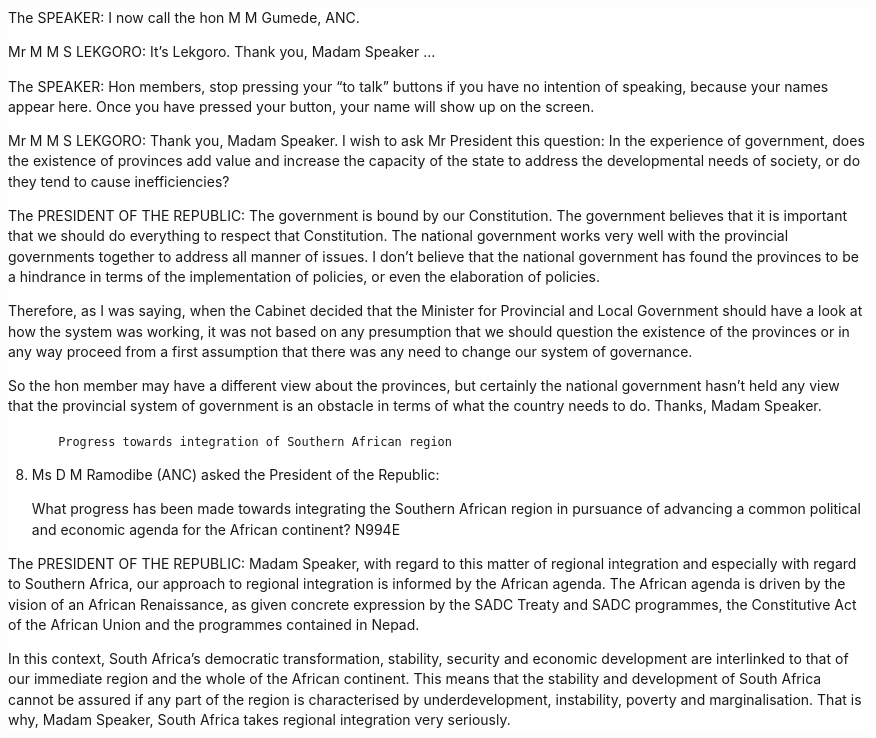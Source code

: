 The SPEAKER: I now call the hon M M Gumede, ANC.

Mr M M S LEKGORO: It’s Lekgoro. Thank you, Madam Speaker ...

The SPEAKER: Hon members, stop pressing your “to talk” buttons if you have
no intention of speaking, because your names appear here. Once you have
pressed your button, your name will show up on the screen.

Mr M M S LEKGORO: Thank you, Madam Speaker. I wish to ask Mr President this
question: In the experience of government, does the existence of provinces
add value and increase the capacity of the state to address the
developmental needs of society, or do they tend to cause inefficiencies?

The PRESIDENT OF THE REPUBLIC: The government is bound by our Constitution.
The government believes that it is important that we should do everything
to respect that Constitution. The national government works very well with
the provincial governments together to address all manner of issues. I
don’t believe that the national government has found the provinces to be a
hindrance in terms of the implementation of policies, or even the
elaboration of policies.

Therefore, as I was saying, when the Cabinet decided that the Minister for
Provincial and Local Government should have a look at how the system was
working, it was not based on any presumption that we should question the
existence of the provinces or in any way proceed from a first assumption
that there was any need to change our system of governance.

So the hon member may have a different view about the provinces, but
certainly the national government hasn’t held any view that the provincial
system of government is an obstacle in terms of what the country needs to
do. Thanks, Madam Speaker.

           Progress towards integration of Southern African region

8.    Ms D M Ramodibe (ANC) asked the President of the Republic:

      What progress has been made towards integrating the Southern African
      region in pursuance of advancing a common political and economic
      agenda for the African continent?                        N994E

The PRESIDENT OF THE REPUBLIC: Madam Speaker, with regard to this matter of
regional integration and especially with regard to Southern Africa, our
approach to regional integration is informed by the African agenda. The
African agenda is driven by the vision of an African Renaissance, as given
concrete expression by the SADC Treaty and SADC programmes, the
Constitutive Act of the African Union and the programmes contained in
Nepad.

In this context, South Africa’s democratic transformation, stability,
security and economic development are interlinked to that of our immediate
region and the whole of the African continent. This means that the
stability and development of South Africa cannot be assured if any part of
the region is characterised by underdevelopment, instability, poverty and
marginalisation. That is why, Madam Speaker, South Africa takes regional
integration very seriously.
